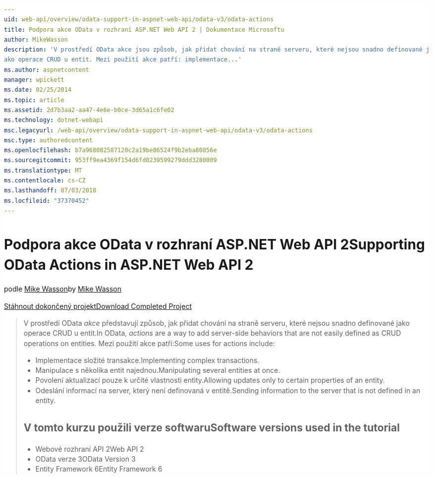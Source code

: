 ```yaml
---
uid: web-api/overview/odata-support-in-aspnet-web-api/odata-v3/odata-actions
title: Podpora akce OData v rozhraní ASP.NET Web API 2 | Dokumentace Microsoftu
author: MikeWasson
description: 'V prostředí OData akce jsou způsob, jak přidat chování na straně serveru, které nejsou snadno definované jako operace CRUD u entit. Mezi použití akce patří: implementace...'
ms.author: aspnetcontent
manager: wpickett
ms.date: 02/25/2014
ms.topic: article
ms.assetid: 2d7b3aa2-aa47-4e6e-b0ce-3d65a1c6fe02
ms.technology: dotnet-webapi
msc.legacyurl: /web-api/overview/odata-support-in-aspnet-web-api/odata-v3/odata-actions
msc.type: authoredcontent
ms.openlocfilehash: b7a968082587120c2a19be86524f9b2eba80856e
ms.sourcegitcommit: 953ff9ea4369f154d6fd0239599279ddd3280009
ms.translationtype: MT
ms.contentlocale: cs-CZ
ms.lasthandoff: 07/03/2018
ms.locfileid: "37370452"
---
```

<a name="supporting-odata-actions-in-aspnet-web-api-2"></a><span data-ttu-id="b8db4-104">Podpora akce OData v rozhraní ASP.NET Web API 2</span><span class="sxs-lookup"><span data-stu-id="b8db4-104">Supporting OData Actions in ASP.NET Web API 2</span></span>
====================
<span data-ttu-id="b8db4-105">podle [Mike Wasson](https://github.com/MikeWasson)</span><span class="sxs-lookup"><span data-stu-id="b8db4-105">by [Mike Wasson](https://github.com/MikeWasson)</span></span>

[<span data-ttu-id="b8db4-106">Stáhnout dokončený projekt</span><span class="sxs-lookup"><span data-stu-id="b8db4-106">Download Completed Project</span></span>](http://code.msdn.microsoft.com/ASPNET-Web-API-OData-cecdb524)

> <span data-ttu-id="b8db4-107">V prostředí OData *akce* představují způsob, jak přidat chování na straně serveru, které nejsou snadno definované jako operace CRUD u entit.</span><span class="sxs-lookup"><span data-stu-id="b8db4-107">In OData, *actions* are a way to add server-side behaviors that are not easily defined as CRUD operations on entities.</span></span> <span data-ttu-id="b8db4-108">Mezi použití akce patří:</span><span class="sxs-lookup"><span data-stu-id="b8db4-108">Some uses for actions include:</span></span>
> 
> - <span data-ttu-id="b8db4-109">Implementace složité transakce.</span><span class="sxs-lookup"><span data-stu-id="b8db4-109">Implementing complex transactions.</span></span>
> - <span data-ttu-id="b8db4-110">Manipulace s několika entit najednou.</span><span class="sxs-lookup"><span data-stu-id="b8db4-110">Manipulating several entities at once.</span></span>
> - <span data-ttu-id="b8db4-111">Povolení aktualizací pouze k určité vlastnosti entity.</span><span class="sxs-lookup"><span data-stu-id="b8db4-111">Allowing updates only to certain properties of an entity.</span></span>
> - <span data-ttu-id="b8db4-112">Odeslání informací na server, který není definovaná v entitě.</span><span class="sxs-lookup"><span data-stu-id="b8db4-112">Sending information to the server that is not defined in an entity.</span></span>
> 
> ## <a name="software-versions-used-in-the-tutorial"></a><span data-ttu-id="b8db4-113">V tomto kurzu použili verze softwaru</span><span class="sxs-lookup"><span data-stu-id="b8db4-113">Software versions used in the tutorial</span></span>
> 
> 
> - <span data-ttu-id="b8db4-114">Webové rozhraní API 2</span><span class="sxs-lookup"><span data-stu-id="b8db4-114">Web API 2</span></span>
> - <span data-ttu-id="b8db4-115">OData verze 3</span><span class="sxs-lookup"><span data-stu-id="b8db4-115">OData Version 3</span></span>
> - <span data-ttu-id="b8db4-116">Entity Framework 6</span><span class="sxs-lookup"><span data-stu-id="b8db4-116">Entity Framework 6</span></span>
